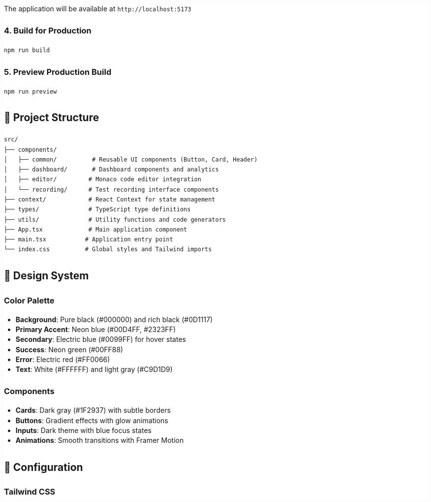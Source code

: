 The application will be available at `http://localhost:5173`

### 4. Build for Production

```bash
npm run build
```

### 5. Preview Production Build

```bash
npm run preview
```

## 📁 Project Structure

```
src/
├── components/
│   ├── common/          # Reusable UI components (Button, Card, Header)
│   ├── dashboard/       # Dashboard components and analytics
│   ├── editor/         # Monaco code editor integration
│   └── recording/      # Test recording interface components
├── context/            # React Context for state management
├── types/              # TypeScript type definitions
├── utils/              # Utility functions and code generators
├── App.tsx             # Main application component
├── main.tsx           # Application entry point
└── index.css          # Global styles and Tailwind imports
```

## 🎨 Design System

### Color Palette

- **Background**: Pure black (#000000) and rich black (#0D1117)
- **Primary Accent**: Neon blue (#00D4FF, #2323FF)
- **Secondary**: Electric blue (#0099FF) for hover states
- **Success**: Neon green (#00FF88)
- **Error**: Electric red (#FF0066)
- **Text**: White (#FFFFFF) and light gray (#C9D1D9)

### Components

- **Cards**: Dark gray (#1F2937) with subtle borders
- **Buttons**: Gradient effects with glow animations
- **Inputs**: Dark theme with blue focus states
- **Animations**: Smooth transitions with Framer Motion

## 🔧 Configuration

### Tailwind CSS
